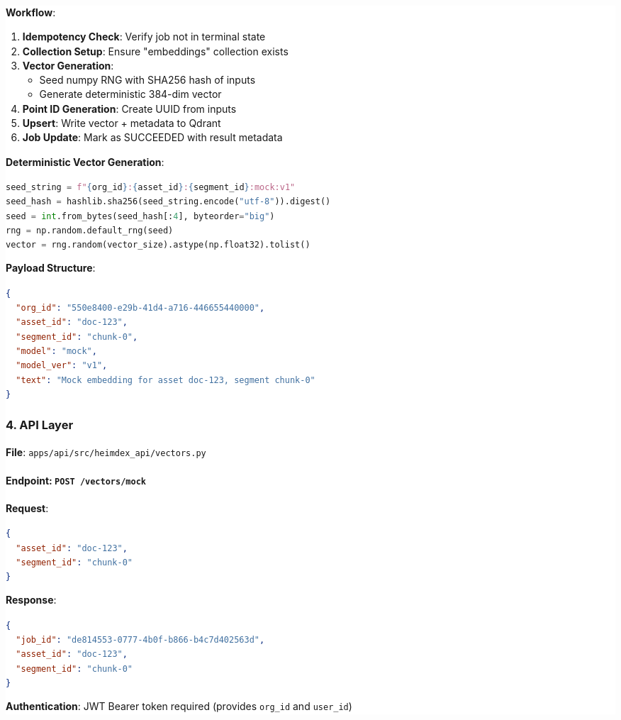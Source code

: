 **Workflow**:
1. **Idempotency Check**: Verify job not in terminal state
2. **Collection Setup**: Ensure "embeddings" collection exists
3. **Vector Generation**:
   - Seed numpy RNG with SHA256 hash of inputs
   - Generate deterministic 384-dim vector
4. **Point ID Generation**: Create UUID from inputs
5. **Upsert**: Write vector + metadata to Qdrant
6. **Job Update**: Mark as SUCCEEDED with result metadata

**Deterministic Vector Generation**:
```python
seed_string = f"{org_id}:{asset_id}:{segment_id}:mock:v1"
seed_hash = hashlib.sha256(seed_string.encode("utf-8")).digest()
seed = int.from_bytes(seed_hash[:4], byteorder="big")
rng = np.random.default_rng(seed)
vector = rng.random(vector_size).astype(np.float32).tolist()
```

**Payload Structure**:
```json
{
  "org_id": "550e8400-e29b-41d4-a716-446655440000",
  "asset_id": "doc-123",
  "segment_id": "chunk-0",
  "model": "mock",
  "model_ver": "v1",
  "text": "Mock embedding for asset doc-123, segment chunk-0"
}
```

### 4. API Layer

**File**: `apps/api/src/heimdex_api/vectors.py`

#### Endpoint: `POST /vectors/mock`

**Request**:
```json
{
  "asset_id": "doc-123",
  "segment_id": "chunk-0"
}
```

**Response**:
```json
{
  "job_id": "de814553-0777-4b0f-b866-b4c7d402563d",
  "asset_id": "doc-123",
  "segment_id": "chunk-0"
}
```

**Authentication**: JWT Bearer token required (provides `org_id` and `user_id`)
